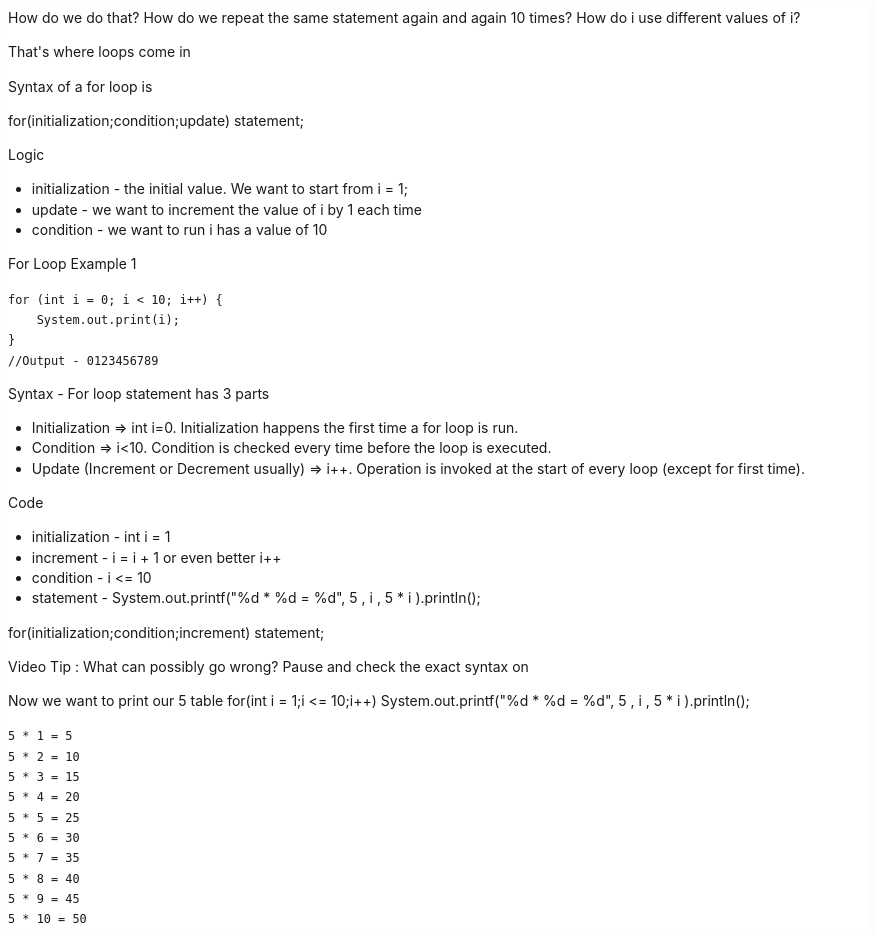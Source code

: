 How do we do that? How do we repeat the same statement again and again 10 times? How do i use different values of i?

That's where loops come in

Syntax of a for loop is 

for(initialization;condition;update)
	statement;

Logic
- initialization - the initial value. We want to start from i = 1;
- update - we want to increment the value of i by 1 each time
- condition - we want to run i has a value of 10 

For Loop Example 1
```
for (int i = 0; i < 10; i++) {
    System.out.print(i);
}
//Output - 0123456789
```
Syntax - For loop statement has 3 parts
- Initialization => int i=0. Initialization happens the first time a for loop is run.
- Condition => i<10. Condition is checked every time before the loop is executed.
- Update (Increment or Decrement usually) => i++. Operation is invoked at the start of every loop (except for first time).


Code
- initialization - int i = 1
- increment - i = i + 1 or even better i++
- condition - i <= 10
- statement - System.out.printf("%d * %d = %d", 5 , i , 5 * i ).println();

for(initialization;condition;increment)
	statement;

Video Tip : What can possibly go wrong?
Pause and check the exact syntax on

Now we want to print our 5 table
for(int i = 1;i <= 10;i++)
	System.out.printf("%d * %d = %d", 5 , i , 5 * i ).println();

```
5 * 1 = 5
5 * 2 = 10
5 * 3 = 15
5 * 4 = 20
5 * 5 = 25
5 * 6 = 30
5 * 7 = 35
5 * 8 = 40
5 * 9 = 45
5 * 10 = 50
```
